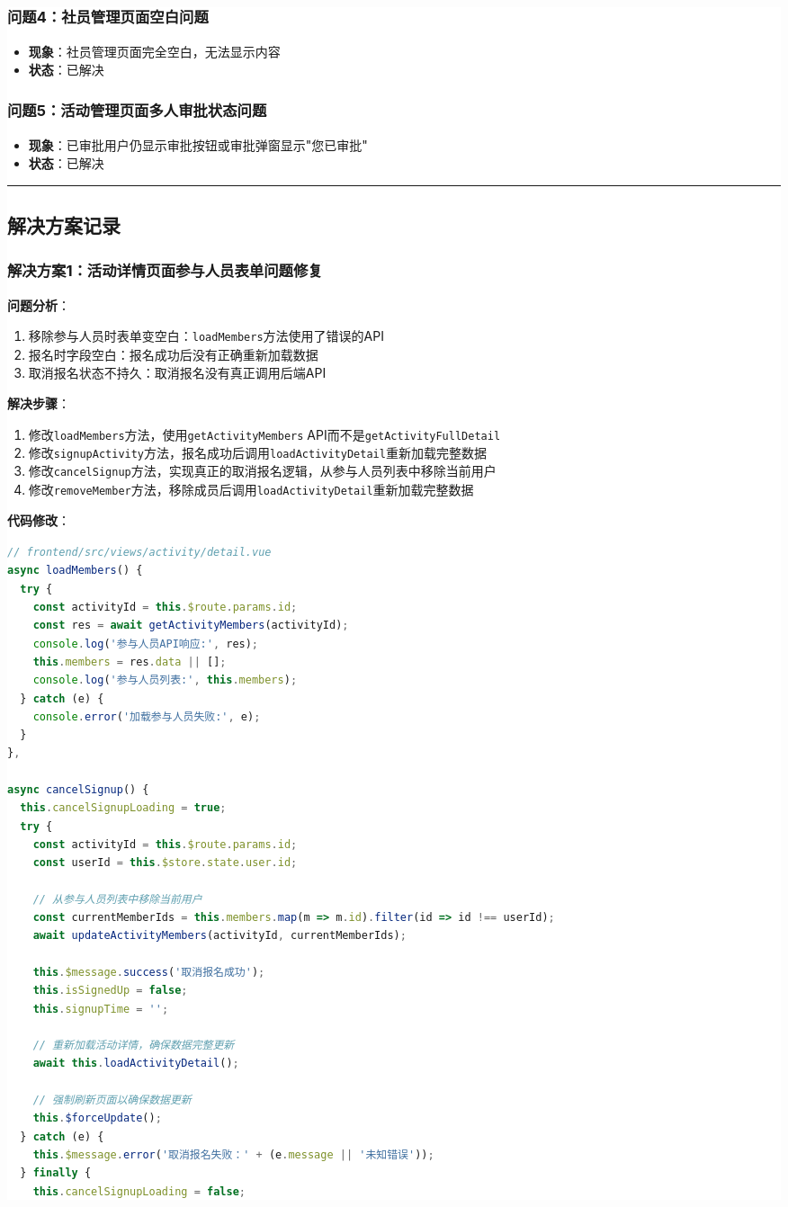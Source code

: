### 问题4：社员管理页面空白问题
- **现象**：社员管理页面完全空白，无法显示内容
- **状态**：已解决

### 问题5：活动管理页面多人审批状态问题
- **现象**：已审批用户仍显示审批按钮或审批弹窗显示"您已审批"
- **状态**：已解决

---

## 解决方案记录

### 解决方案1：活动详情页面参与人员表单问题修复

**问题分析**：
1. 移除参与人员时表单变空白：`loadMembers`方法使用了错误的API
2. 报名时字段空白：报名成功后没有正确重新加载数据
3. 取消报名状态不持久：取消报名没有真正调用后端API

**解决步骤**：
1. 修改`loadMembers`方法，使用`getActivityMembers` API而不是`getActivityFullDetail`
2. 修改`signupActivity`方法，报名成功后调用`loadActivityDetail`重新加载完整数据
3. 修改`cancelSignup`方法，实现真正的取消报名逻辑，从参与人员列表中移除当前用户
4. 修改`removeMember`方法，移除成员后调用`loadActivityDetail`重新加载完整数据

**代码修改**：
```javascript
// frontend/src/views/activity/detail.vue
async loadMembers() {
  try {
    const activityId = this.$route.params.id;
    const res = await getActivityMembers(activityId);
    console.log('参与人员API响应:', res);
    this.members = res.data || [];
    console.log('参与人员列表:', this.members);
  } catch (e) {
    console.error('加载参与人员失败:', e);
  }
},

async cancelSignup() {
  this.cancelSignupLoading = true;
  try {
    const activityId = this.$route.params.id;
    const userId = this.$store.state.user.id;
    
    // 从参与人员列表中移除当前用户
    const currentMemberIds = this.members.map(m => m.id).filter(id => id !== userId);
    await updateActivityMembers(activityId, currentMemberIds);
    
    this.$message.success('取消报名成功');
    this.isSignedUp = false;
    this.signupTime = '';
    
    // 重新加载活动详情，确保数据完整更新
    await this.loadActivityDetail();
    
    // 强制刷新页面以确保数据更新
    this.$forceUpdate();
  } catch (e) {
    this.$message.error('取消报名失败：' + (e.message || '未知错误'));
  } finally {
    this.cancelSignupLoading = false;
```